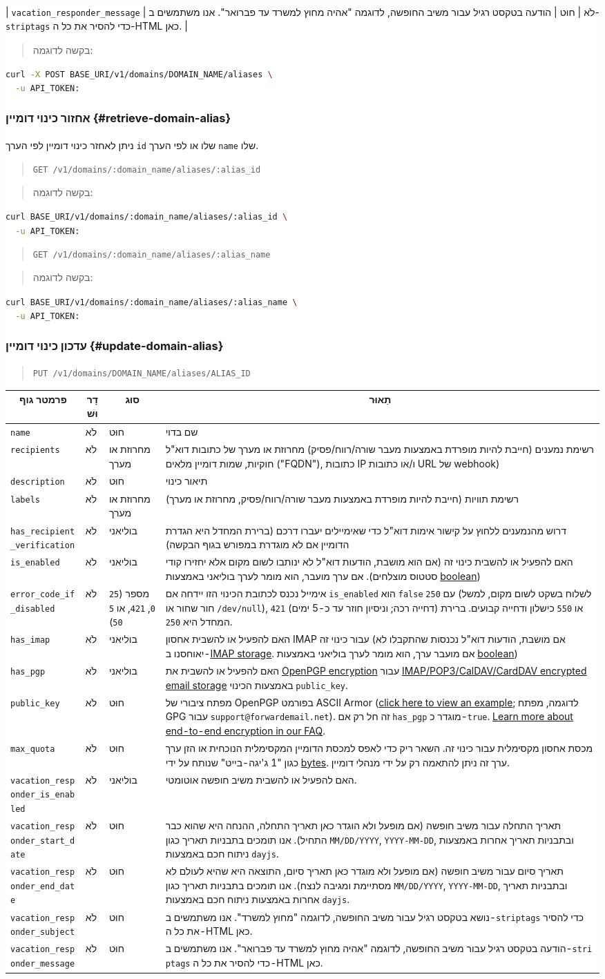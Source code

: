 | `vacation_responder_message` | לֹא | חוּט | הודעה בטקסט רגיל עבור משיב החופשה, לדוגמה "אהיה מחוץ למשרד עד פברואר". אנו משתמשים ב-`striptags` כדי להסיר את כל ה-HTML כאן. |

> בקשה לדוגמה:

```sh
curl -X POST BASE_URI/v1/domains/DOMAIN_NAME/aliases \
  -u API_TOKEN:
```

### אחזור כינוי דומיין {#retrieve-domain-alias}

ניתן לאחזר כינוי דומיין לפי הערך `id` שלו או לפי הערך `name` שלו.

> `GET /v1/domains/:domain_name/aliases/:alias_id`

> בקשה לדוגמה:

```sh
curl BASE_URI/v1/domains/:domain_name/aliases/:alias_id \
  -u API_TOKEN:
```

> `GET /v1/domains/:domain_name/aliases/:alias_name`

> בקשה לדוגמה:

```sh
curl BASE_URI/v1/domains/:domain_name/aliases/:alias_name \
  -u API_TOKEN:
```

### עדכון כינוי דומיין {#update-domain-alias}

> `PUT /v1/domains/DOMAIN_NAME/aliases/ALIAS_ID`

| פרמטר גוף | דָרוּשׁ | סוּג | תֵאוּר |
| ------------------------------- | -------- | -------------------------------------- | ------------------------------------------------------------------------------------------------------------------------------------------------------------------------------------------------------------------------------------------------------------------------------------------------------------------------------------------------------------------------------------------- |
| `name` | לֹא | חוּט | שם בדוי |
| `recipients` | לֹא | מחרוזת או מערך | רשימת נמענים (חייבת להיות מופרדת באמצעות מעבר שורה/רווח/פסיק) מחרוזת או מערך של כתובות דוא"ל חוקיות, שמות דומיין מלאים ("FQDN"), כתובות IP ו/או כתובות URL של webhook) |
| `description` | לֹא | חוּט | תיאור כינוי |
| `labels` | לֹא | מחרוזת או מערך | רשימת תוויות (חייבת להיות מופרדת באמצעות מעבר שורה/רווח/פסיק, מחרוזת או מערך) |
| `has_recipient_verification` | לֹא | בוליאני | דרוש מהנמענים ללחוץ על קישור אימות דוא"ל כדי שאימיילים יעברו דרכם (ברירת המחדל היא הגדרת הדומיין אם לא מוגדרת במפורש בגוף הבקשה) |
| `is_enabled` | לֹא | בוליאני | האם להפעיל או להשבית כינוי זה (אם הוא מושבת, הודעות דוא"ל לא ינותבו לשום מקום אלא יחזירו קודי סטטוס מוצלחים). אם ערך מועבר, הוא מומר לערך בוליאני באמצעות [boolean](https://github.com/thenativeweb/boolean#quick-start)) |
| `error_code_if_disabled` | לֹא | מספר (`250`, `421`, או `550`) | אימייל נכנס לכתובת הכינוי הזו יידחה אם `is_enabled` הוא `false` עם `250` (לשלוח בשקט לשום מקום, למשל חור שחור או `/dev/null`), `421` (דחייה רכה; וניסיון חוזר עד כ-5 ימים) או `550` כישלון ודחייה קבועים. ברירת המחדל היא `250`. |
| `has_imap` | לֹא | בוליאני | האם להפעיל או להשבית אחסון IMAP עבור כינוי זה (אם מושבת, הודעות דוא"ל נכנסות שהתקבלו לא יאוחסנו ב-[IMAP storage](/blog/docs/best-quantum-safe-encrypted-email-service). אם מועבר ערך, הוא מומר לערך בוליאני באמצעות [boolean](https://github.com/thenativeweb/boolean#quick-start)) |
| `has_pgp` | לֹא | בוליאני | האם להפעיל או להשבית את [OpenPGP encryption](/faq#do-you-support-openpgpmime-end-to-end-encryption-e2ee-and-web-key-directory-wkd) עבור [IMAP/POP3/CalDAV/CardDAV encrypted email storage](/blog/docs/best-quantum-safe-encrypted-email-service) באמצעות הכינוי `public_key`. |
| `public_key` | לֹא | חוּט | מפתח ציבורי של OpenPGP בפורמט ASCII Armor ‏([click here to view an example](/.well-known/openpgpkey/hu/mxqp8ogw4jfq83a58pn1wy1ccc1cx3f5.txt); לדוגמה, מפתח GPG עבור `support@forwardemail.net`). זה חל רק אם `has_pgp` מוגדר כ-`true`. [Learn more about end-to-end encryption in our FAQ](/faq#do-you-support-openpgpmime-end-to-end-encryption-e2ee-and-web-key-directory-wkd). |
| `max_quota` | לֹא | חוּט | מכסת אחסון מקסימלית עבור כינוי זה. השאר ריק כדי לאפס למכסת הדומיין המקסימלית הנוכחית או הזן ערך כגון "1 ג'יגה-בייט" שנותח על ידי [bytes](https://github.com/visionmedia/bytes.js). ערך זה ניתן להתאמה רק על ידי מנהלי דומיין. |
| `vacation_responder_is_enabled` | לֹא | בוליאני | האם להפעיל או להשבית משיב חופשה אוטומטי. |
| `vacation_responder_start_date` | לֹא | חוּט | תאריך התחלה עבור משיב חופשה (אם מופעל ולא הוגדר כאן תאריך התחלה, ההנחה היא שהוא כבר התחיל). אנו תומכים בתבניות תאריך כגון `MM/DD/YYYY`, `YYYY-MM-DD`, ובתבניות תאריך אחרות באמצעות ניתוח חכם באמצעות `dayjs`. |
| `vacation_responder_end_date` | לֹא | חוּט | תאריך סיום עבור משיב חופשה (אם מופעל ולא מוגדר כאן תאריך סיום, התוצאה היא שהיא לעולם לא מסתיימת ומגיבה לנצח). אנו תומכים בתבניות תאריך כגון `MM/DD/YYYY`, `YYYY-MM-DD`, ובתבניות תאריך אחרות באמצעות ניתוח חכם באמצעות `dayjs`. |
| `vacation_responder_subject` | לֹא | חוּט | נושא בטקסט רגיל עבור משיב החופשה, לדוגמה "מחוץ למשרד". אנו משתמשים ב-`striptags` כדי להסיר את כל ה-HTML כאן. |
| `vacation_responder_message` | לֹא | חוּט | הודעה בטקסט רגיל עבור משיב החופשה, לדוגמה "אהיה מחוץ למשרד עד פברואר". אנו משתמשים ב-`striptags` כדי להסיר את כל ה-HTML כאן. |
